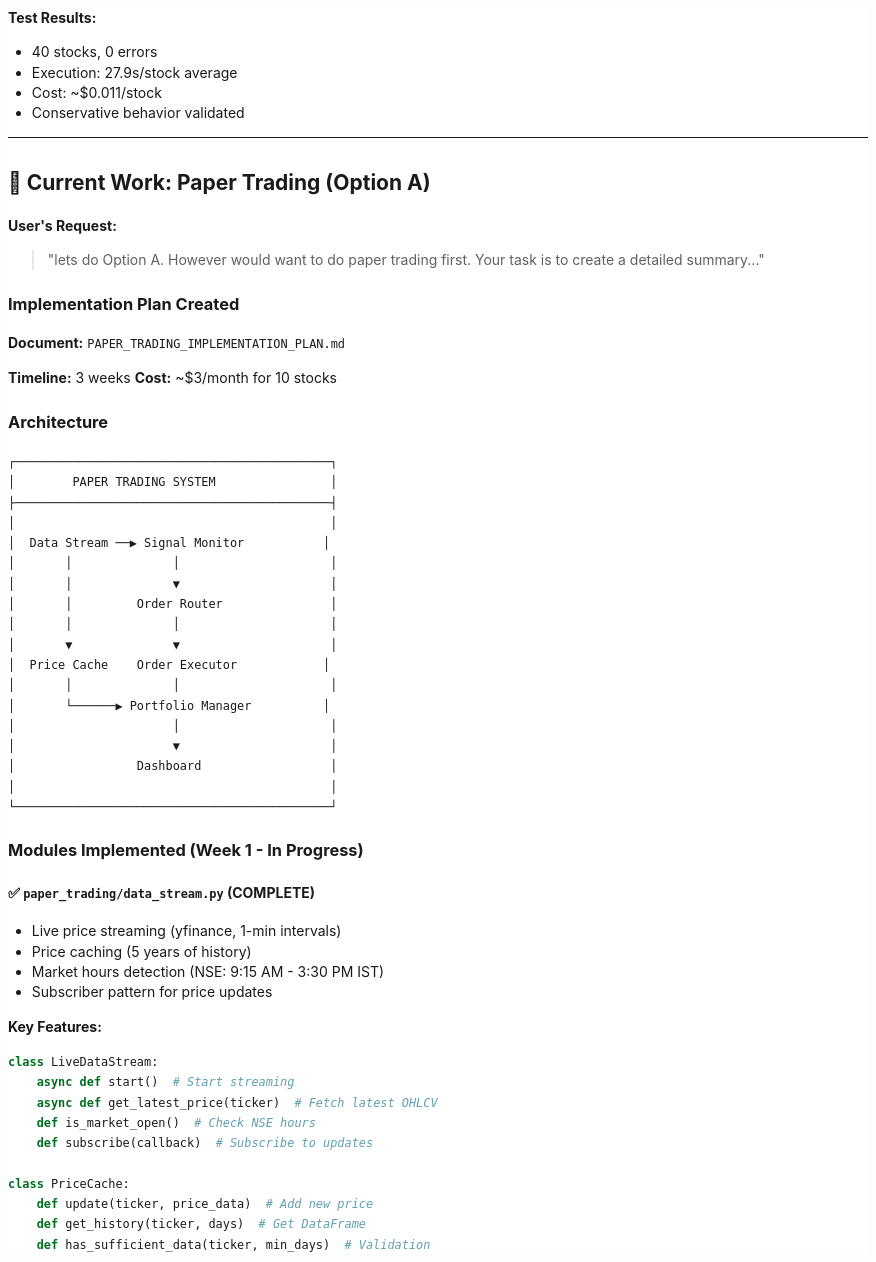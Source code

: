 **Test Results:**
- 40 stocks, 0 errors
- Execution: 27.9s/stock average
- Cost: ~$0.011/stock
- Conservative behavior validated

---

## 🚀 Current Work: Paper Trading (Option A)

**User's Request:**
> "lets do Option A. However would want to do paper trading first. Your task is to create a detailed summary..."

### Implementation Plan Created

**Document:** `PAPER_TRADING_IMPLEMENTATION_PLAN.md`

**Timeline:** 3 weeks
**Cost:** ~$3/month for 10 stocks

### Architecture

```
┌────────────────────────────────────────────┐
│        PAPER TRADING SYSTEM                │
├────────────────────────────────────────────┤
│                                            │
│  Data Stream ──▶ Signal Monitor           │
│       │              │                     │
│       │              ▼                     │
│       │         Order Router               │
│       │              │                     │
│       ▼              ▼                     │
│  Price Cache    Order Executor            │
│       │              │                     │
│       └──────▶ Portfolio Manager          │
│                      │                     │
│                      ▼                     │
│                 Dashboard                  │
│                                            │
└────────────────────────────────────────────┘
```

### Modules Implemented (Week 1 - In Progress)

#### ✅ `paper_trading/data_stream.py` (COMPLETE)
- Live price streaming (yfinance, 1-min intervals)
- Price caching (5 years of history)
- Market hours detection (NSE: 9:15 AM - 3:30 PM IST)
- Subscriber pattern for price updates

**Key Features:**
```python
class LiveDataStream:
    async def start()  # Start streaming
    async def get_latest_price(ticker)  # Fetch latest OHLCV
    def is_market_open()  # Check NSE hours
    def subscribe(callback)  # Subscribe to updates

class PriceCache:
    def update(ticker, price_data)  # Add new price
    def get_history(ticker, days)  # Get DataFrame
    def has_sufficient_data(ticker, min_days)  # Validation
```
